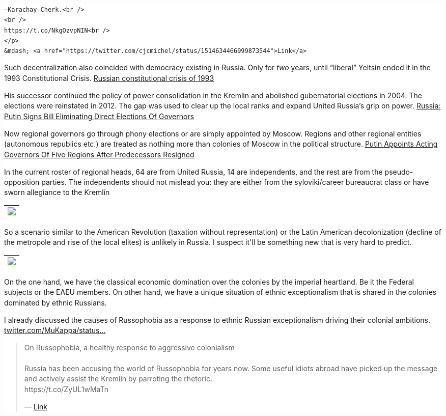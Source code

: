     —Karachay-Cherk.<br />
    <br />
    https://t.co/NkgOzvpNIN<br />
    </p>
    &mdash; <a href="https://twitter.com/cjcmichel/status/1514634466999873544">Link</a>
</blockquote>

Such decentralization also coincided with democracy existing in Russia. Only for *two* years, until “liberal” Yeltsin ended it in the 1993 Constitutional Crisis. [Russian constitutional crisis of 1993](https://www.cs.mcgill.ca/~rwest/wikispeedia/wpcd/wp/r/Russian_constitutional_crisis_of_1993.htm)

His successor continued the policy of power consolidation in the Kremlin and abolished gubernatorial elections in 2004. The elections were reinstated in 2012. The gap was used to clear up the local ranks and expand United Russia’s grip on power. [Russia: Putin Signs Bill Eliminating Direct Elections Of Governors](https://www.rferl.org/a/1056377.html)

Now regional governors go through phony elections or are simply appointed by Moscow. Regions and other regional entities (autonomous republics etc.) are treated as nothing more than colonies of Moscow in the political structure. [Putin Appoints Acting Governors Of Five Regions After Predecessors Resigned](https://www.rferl.org/a/russia-putin-appoints-acting-governors-regions/31844671.html)

In the current roster of regional heads, 64 are from United Russia, 14 are independents, and the rest are from the pseudo-opposition parties. The independents should not mislead you: they are either from the syloviki/career bureaucrat class or have sworn allegiance to the Kremlin

| [![](https://pbs.twimg.com/media/FUp_I5CWUAIIAu9.jpg)](https://pbs.twimg.com/media/FUp_I5CWUAIIAu9.jpg) |
| :-: |

So a scenario similar to the American Revolution (taxation without representation) or the Latin American decolonization (decline of the metropole and rise of the local elites) is unlikely in Russia. I suspect it'll be something new that is very hard to predict.

| [![](https://pbs.twimg.com/media/FUqBsYhXwAEIhBn.jpg)](https://pbs.twimg.com/media/FUqBsYhXwAEIhBn.jpg) |
| :-: |

On the one hand, we have the classical economic domination over the colonies by the imperial heartland. Be it the Federal subjects or the EAEU members. On other hand, we have a unique situation of ethnic exceptionalism that is shared in the colonies dominated by ethnic Russians.

I already discussed the causes of Russophobia as a response to ethnic Russian exceptionalism driving their colonial ambitions. [twitter.com/MuKappa/status…](https://twitter.com/MuKappa/status/1531561246968905728?s=20&t=-eqmNljh2g3sb9fAdnSKKA)

<blockquote class="twitter-tweet">
    <p lang="en" dir="ltr">
    On Russophobia, a healthy response to aggressive colonialism<br />
    <br />
    Russia has been accusing the world of Russophobia for years now. Some useful idiots abroad have picked up the message and actively assist the Kremlin by parroting the rhetoric. <br />
    https://t.co/ZyUL1wMaTn<br />
    </p>
    &mdash; <a href="https://twitter.com/MuKappa/status/1531561246968905728">Link</a>
</blockquote>
